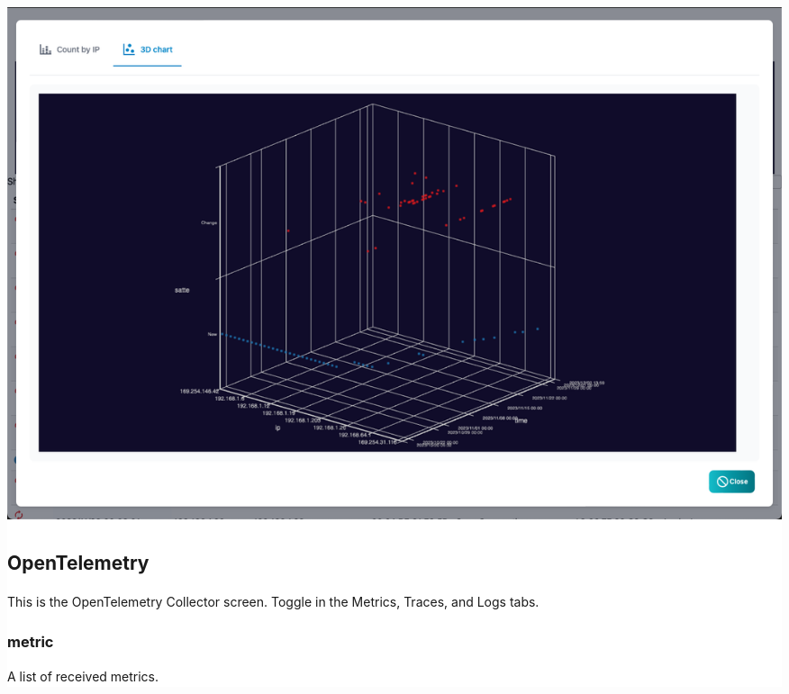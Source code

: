 ![](./images/en/2023-12-03_06-42-37.png)


## OpenTelemetry

This is the OpenTelemetry Collector screen.
Toggle in the Metrics, Traces, and Logs tabs.

### metric

A list of received metrics.
